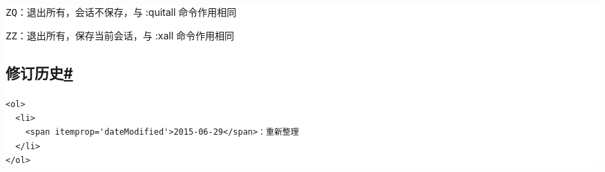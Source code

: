   <p>
    <kbd>ZQ</kbd>：退出所有，会话不保存，与 :quitall 命令作用相同
  </p>
  
  <p>
    <kbd>ZZ</kbd>：退出所有，保存当前会话，与 :xall 命令作用相同
  </p>
  
  <div class='timeline'>
    <h2 class="storycontent-h2">
      <span id="i-9">修订历史</span><a title="标题链接地址" class="u-floatRight hidden" id="heyi-9" href="#i-9"><span class="" aria-hidden="true">#</span></a>
    </h2>
    
    <ol>
      <li>
        <span itemprop='dateModified'>2015-06-29</span>：重新整理
      </li>
    </ol>
  </div>
</div>
